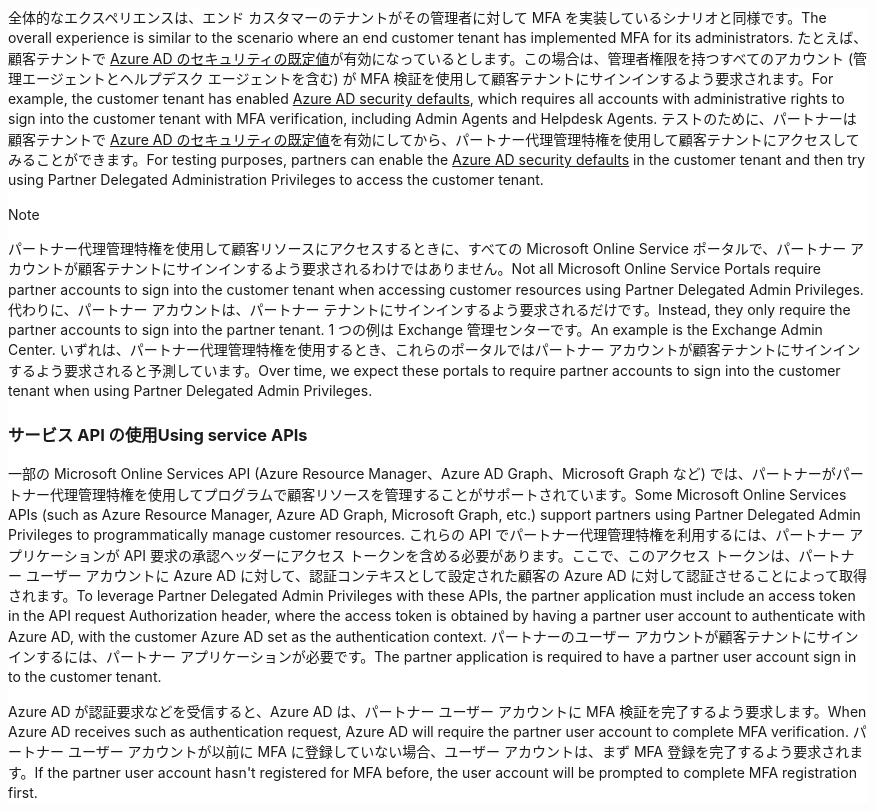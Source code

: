 <span data-ttu-id="51f64-215">全体的なエクスペリエンスは、エンド カスタマーのテナントがその管理者に対して MFA を実装しているシナリオと同様です。</span><span class="sxs-lookup"><span data-stu-id="51f64-215">The overall experience is similar to the scenario where an end customer tenant has implemented MFA for its administrators.</span></span> <span data-ttu-id="51f64-216">たとえば、顧客テナントで [Azure AD のセキュリティの既定値](https://docs.microsoft.com/azure/active-directory/fundamentals/concept-fundamentals-security-defaults)が有効になっているとします。この場合は、管理者権限を持つすべてのアカウント (管理エージェントとヘルプデスク エージェントを含む) が MFA 検証を使用して顧客テナントにサインインするよう要求されます。</span><span class="sxs-lookup"><span data-stu-id="51f64-216">For example, the customer tenant has enabled [Azure AD security defaults](https://docs.microsoft.com/azure/active-directory/fundamentals/concept-fundamentals-security-defaults), which requires all accounts with administrative rights to sign into the customer tenant with MFA verification, including Admin Agents and Helpdesk Agents.</span></span> <span data-ttu-id="51f64-217">テストのために、パートナーは顧客テナントで [Azure AD のセキュリティの既定値](https://docs.microsoft.com/azure/active-directory/fundamentals/concept-fundamentals-security-defaults)を有効にしてから、パートナー代理管理特権を使用して顧客テナントにアクセスしてみることができます。</span><span class="sxs-lookup"><span data-stu-id="51f64-217">For testing purposes, partners can enable the [Azure AD security defaults](https://docs.microsoft.com/azure/active-directory/fundamentals/concept-fundamentals-security-defaults) in the customer tenant and then try using Partner Delegated Administration Privileges to access the customer tenant.</span></span>

> [!NOTE]
> <span data-ttu-id="51f64-218">パートナー代理管理特権を使用して顧客リソースにアクセスするときに、すべての Microsoft Online Service ポータルで、パートナー アカウントが顧客テナントにサインインするよう要求されるわけではありません。</span><span class="sxs-lookup"><span data-stu-id="51f64-218">Not all Microsoft Online Service Portals require partner accounts to sign into the customer tenant when accessing customer resources using Partner Delegated Admin Privileges.</span></span> <span data-ttu-id="51f64-219">代わりに、パートナー アカウントは、パートナー テナントにサインインするよう要求されるだけです。</span><span class="sxs-lookup"><span data-stu-id="51f64-219">Instead, they only require the partner accounts to sign into the partner tenant.</span></span> <span data-ttu-id="51f64-220">1 つの例は Exchange 管理センターです。</span><span class="sxs-lookup"><span data-stu-id="51f64-220">An example is the Exchange Admin Center.</span></span> <span data-ttu-id="51f64-221">いずれは、パートナー代理管理特権を使用するとき、これらのポータルではパートナー アカウントが顧客テナントにサインインするよう要求されると予測しています。</span><span class="sxs-lookup"><span data-stu-id="51f64-221">Over time, we expect these portals to require partner accounts to sign into the customer tenant when using Partner Delegated Admin Privileges.</span></span>

### <a name="using-service-apis"></a><span data-ttu-id="51f64-222">サービス API の使用</span><span class="sxs-lookup"><span data-stu-id="51f64-222">Using service APIs</span></span>
<span data-ttu-id="51f64-223">一部の Microsoft Online Services API (Azure Resource Manager、Azure AD Graph、Microsoft Graph など) では、パートナーがパートナー代理管理特権を使用してプログラムで顧客リソースを管理することがサポートされています。</span><span class="sxs-lookup"><span data-stu-id="51f64-223">Some Microsoft Online Services APIs (such as Azure Resource Manager, Azure AD Graph, Microsoft Graph, etc.) support partners using Partner Delegated Admin Privileges to programmatically manage customer resources.</span></span> <span data-ttu-id="51f64-224">これらの API でパートナー代理管理特権を利用するには、パートナー アプリケーションが API 要求の承認ヘッダーにアクセス トークンを含める必要があります。ここで、このアクセス トークンは、パートナー ユーザー アカウントに Azure AD に対して、認証コンテキスとして設定された顧客の Azure AD に対して認証させることによって取得されます。</span><span class="sxs-lookup"><span data-stu-id="51f64-224">To leverage Partner Delegated Admin Privileges with these APIs, the partner application must include an access token in the API request Authorization header, where the access token is obtained by having a partner user account to authenticate with Azure AD, with the customer Azure AD set as the authentication context.</span></span> <span data-ttu-id="51f64-225">パートナーのユーザー アカウントが顧客テナントにサインインするには、パートナー アプリケーションが必要です。</span><span class="sxs-lookup"><span data-stu-id="51f64-225">The partner application is required to have a partner user account sign in to the customer tenant.</span></span>

<span data-ttu-id="51f64-226">Azure AD が認証要求などを受信すると、Azure AD は、パートナー ユーザー アカウントに MFA 検証を完了するよう要求します。</span><span class="sxs-lookup"><span data-stu-id="51f64-226">When Azure AD receives such as authentication request, Azure AD will require the partner user account to complete MFA verification.</span></span> <span data-ttu-id="51f64-227">パートナー ユーザー アカウントが以前に MFA に登録していない場合、ユーザー アカウントは、まず MFA 登録を完了するよう要求されます。</span><span class="sxs-lookup"><span data-stu-id="51f64-227">If the partner user account hasn't registered for MFA before, the user account will be prompted to complete MFA registration first.</span></span>
